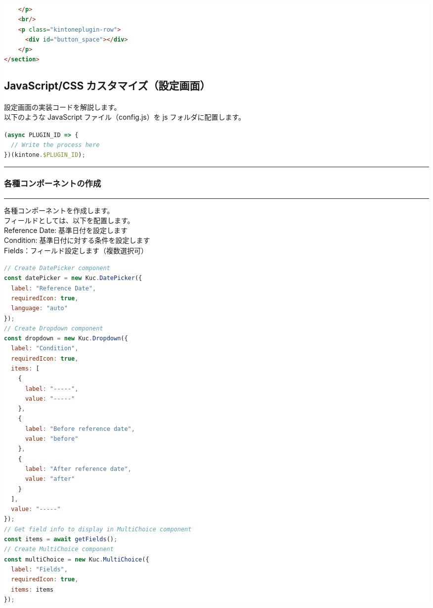 ```html
    </p>
    <br/>
    <p class="kintoneplugin-row">
      <div id="button_space"></div>
    </p>
</section>
```

## JavaScript/CSS カスタマイズ（設定画面）

設定画面の実装コードを解説します。<br/>
以下のような JavaScript ファイル（config.js）を js フォルダに配置します。<br/>


```javascript title="config.js"
(async PLUGIN_ID => {
  // Write the process here
})(kintone.$PLUGIN_ID);
```
---
### 各種コンポーネントの作成
---

各種コンポーネントを作成します。<br/>
フィールドとしては、以下を配置します。<br/>
Reference Date: 基準日付を設定します<br/>
Condition: 基準日付に対する条件を設定します<br/>
Fields：フィールド設定します（複数選択可）<br/>

```javascript
// Create DatePicker component
const datePicker = new Kuc.DatePicker({
  label: "Reference Date",
  requiredIcon: true,
  language: "auto"
});
// Create Dropdown component
const dropdown = new Kuc.Dropdown({
  label: "Condition",
  requiredIcon: true,
  items: [
    {
      label: "-----",
      value: "-----"
    },
    {
      label: "Before reference date",
      value: "before"
    },
    {
      label: "After reference date",
      value: "after"
    }
  ],
  value: "-----"
});
// Get field info to display in MultiChoice component
const items = await getFields();
// Create MultiChoice component
const multiChoice = new Kuc.MultiChoice({
  label: "Fields",
  requiredIcon: true,
  items: items
});
```